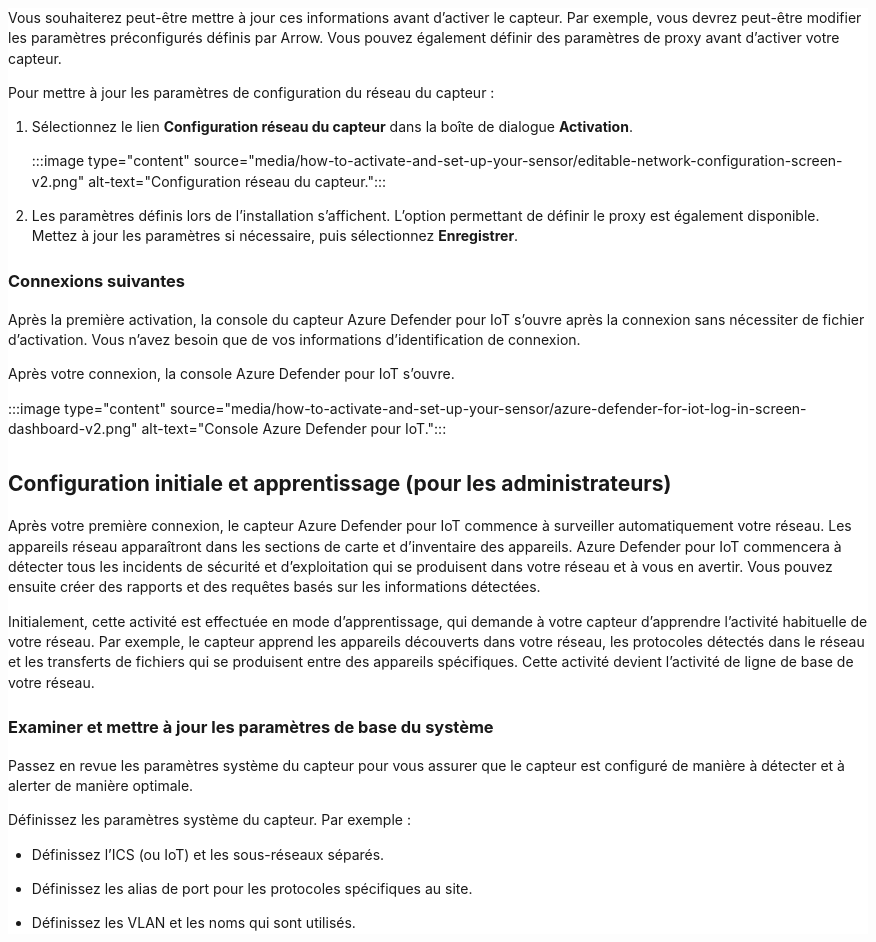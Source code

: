 Vous souhaiterez peut-être mettre à jour ces informations avant d’activer le capteur. Par exemple, vous devrez peut-être modifier les paramètres préconfigurés définis par Arrow. Vous pouvez également définir des paramètres de proxy avant d’activer votre capteur.

Pour mettre à jour les paramètres de configuration du réseau du capteur :

1. Sélectionnez le lien **Configuration réseau du capteur** dans la boîte de dialogue **Activation**.

   :::image type="content" source="media/how-to-activate-and-set-up-your-sensor/editable-network-configuration-screen-v2.png" alt-text="Configuration réseau du capteur.":::

2. Les paramètres définis lors de l’installation s’affichent. L’option permettant de définir le proxy est également disponible. Mettez à jour les paramètres si nécessaire, puis sélectionnez **Enregistrer**.

### <a name="subsequent-sign-ins"></a>Connexions suivantes

Après la première activation, la console du capteur Azure Defender pour IoT s’ouvre après la connexion sans nécessiter de fichier d’activation. Vous n’avez besoin que de vos informations d’identification de connexion.

Après votre connexion, la console Azure Defender pour IoT s’ouvre.

:::image type="content" source="media/how-to-activate-and-set-up-your-sensor/azure-defender-for-iot-log-in-screen-dashboard-v2.png" alt-text="Console Azure Defender pour IoT.":::

## <a name="initial-setup-and-learning-for-administrators"></a>Configuration initiale et apprentissage (pour les administrateurs)

Après votre première connexion, le capteur Azure Defender pour IoT commence à surveiller automatiquement votre réseau. Les appareils réseau apparaîtront dans les sections de carte et d’inventaire des appareils. Azure Defender pour IoT commencera à détecter tous les incidents de sécurité et d’exploitation qui se produisent dans votre réseau et à vous en avertir. Vous pouvez ensuite créer des rapports et des requêtes basés sur les informations détectées.

Initialement, cette activité est effectuée en mode d’apprentissage, qui demande à votre capteur d’apprendre l’activité habituelle de votre réseau. Par exemple, le capteur apprend les appareils découverts dans votre réseau, les protocoles détectés dans le réseau et les transferts de fichiers qui se produisent entre des appareils spécifiques. Cette activité devient l’activité de ligne de base de votre réseau.

### <a name="review-and-update-basic-system-settings"></a>Examiner et mettre à jour les paramètres de base du système

Passez en revue les paramètres système du capteur pour vous assurer que le capteur est configuré de manière à détecter et à alerter de manière optimale.

Définissez les paramètres système du capteur. Par exemple :

- Définissez l’ICS (ou IoT) et les sous-réseaux séparés.

- Définissez les alias de port pour les protocoles spécifiques au site.

- Définissez les VLAN et les noms qui sont utilisés.
